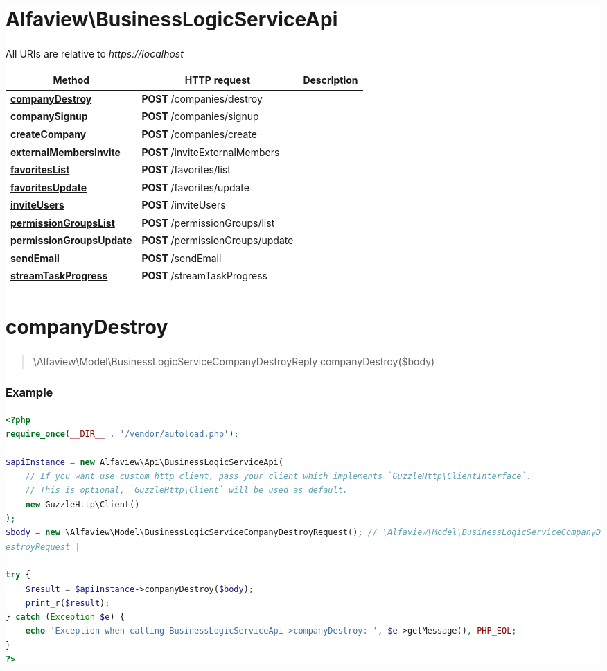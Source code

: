 # Alfaview\BusinessLogicServiceApi

All URIs are relative to *https://localhost*

Method | HTTP request | Description
------------- | ------------- | -------------
[**companyDestroy**](BusinessLogicServiceApi.md#companyDestroy) | **POST** /companies/destroy | 
[**companySignup**](BusinessLogicServiceApi.md#companySignup) | **POST** /companies/signup | 
[**createCompany**](BusinessLogicServiceApi.md#createCompany) | **POST** /companies/create | 
[**externalMembersInvite**](BusinessLogicServiceApi.md#externalMembersInvite) | **POST** /inviteExternalMembers | 
[**favoritesList**](BusinessLogicServiceApi.md#favoritesList) | **POST** /favorites/list | 
[**favoritesUpdate**](BusinessLogicServiceApi.md#favoritesUpdate) | **POST** /favorites/update | 
[**inviteUsers**](BusinessLogicServiceApi.md#inviteUsers) | **POST** /inviteUsers | 
[**permissionGroupsList**](BusinessLogicServiceApi.md#permissionGroupsList) | **POST** /permissionGroups/list | 
[**permissionGroupsUpdate**](BusinessLogicServiceApi.md#permissionGroupsUpdate) | **POST** /permissionGroups/update | 
[**sendEmail**](BusinessLogicServiceApi.md#sendEmail) | **POST** /sendEmail | 
[**streamTaskProgress**](BusinessLogicServiceApi.md#streamTaskProgress) | **POST** /streamTaskProgress | 


# **companyDestroy**
> \Alfaview\Model\BusinessLogicServiceCompanyDestroyReply companyDestroy($body)



### Example
```php
<?php
require_once(__DIR__ . '/vendor/autoload.php');

$apiInstance = new Alfaview\Api\BusinessLogicServiceApi(
    // If you want use custom http client, pass your client which implements `GuzzleHttp\ClientInterface`.
    // This is optional, `GuzzleHttp\Client` will be used as default.
    new GuzzleHttp\Client()
);
$body = new \Alfaview\Model\BusinessLogicServiceCompanyDestroyRequest(); // \Alfaview\Model\BusinessLogicServiceCompanyDestroyRequest | 

try {
    $result = $apiInstance->companyDestroy($body);
    print_r($result);
} catch (Exception $e) {
    echo 'Exception when calling BusinessLogicServiceApi->companyDestroy: ', $e->getMessage(), PHP_EOL;
}
?>
```
